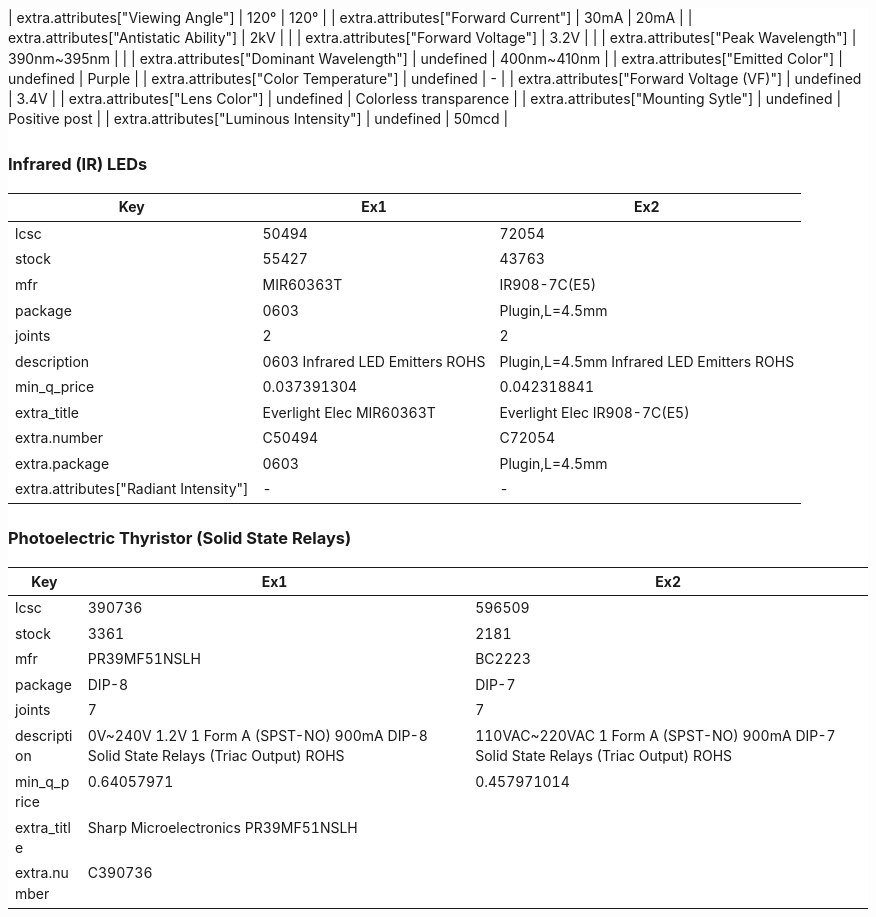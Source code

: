 | extra.attributes["Viewing Angle"] | 120° | 120° |
| extra.attributes["Forward Current"] | 30mA | 20mA |
| extra.attributes["Antistatic Ability"] | 2kV |  |
| extra.attributes["Forward Voltage"] | 3.2V |  |
| extra.attributes["Peak Wavelength"] | 390nm~395nm |  |
| extra.attributes["Dominant Wavelength"] | undefined | 400nm~410nm |
| extra.attributes["Emitted Color"] | undefined | Purple |
| extra.attributes["Color Temperature"] | undefined | - |
| extra.attributes["Forward Voltage (VF)"] | undefined | 3.4V |
| extra.attributes["Lens Color"] | undefined | Colorless transparence |
| extra.attributes["Mounting Sytle"] | undefined | Positive post |
| extra.attributes["Luminous Intensity"] | undefined | 50mcd |

### Infrared (IR) LEDs

| Key | Ex1 | Ex2 |
| --- | --- | --- |
| lcsc | 50494 | 72054 |
| stock | 55427 | 43763 |
| mfr | MIR60363T | IR908-7C(E5) |
| package | 0603 | Plugin,L=4.5mm |
| joints | 2 | 2 |
| description | 0603 Infrared LED Emitters ROHS | Plugin,L=4.5mm Infrared LED Emitters ROHS |
| min_q_price | 0.037391304 | 0.042318841 |
| extra_title | Everlight Elec MIR60363T | Everlight Elec IR908-7C(E5) |
| extra.number | C50494 | C72054 |
| extra.package | 0603 | Plugin,L=4.5mm |
| extra.attributes["Radiant Intensity"] | - | - |

### Photoelectric Thyristor (Solid State Relays)

| Key | Ex1 | Ex2 |
| --- | --- | --- |
| lcsc | 390736 | 596509 |
| stock | 3361 | 2181 |
| mfr | PR39MF51NSLH | BC2223 |
| package | DIP-8 | DIP-7 |
| joints | 7 | 7 |
| description | 0V~240V 1.2V 1 Form A (SPST-NO) 900mA DIP-8 Solid State Relays (Triac Output) ROHS | 110VAC~220VAC 1 Form A (SPST-NO) 900mA DIP-7 Solid State Relays (Triac Output) ROHS |
| min_q_price | 0.64057971 | 0.457971014 |
| extra_title | Sharp Microelectronics PR39MF51NSLH |  |
| extra.number | C390736 |  |
